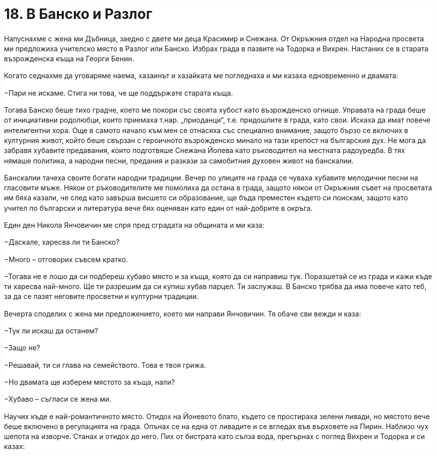 # 18. В Банско и Разлог

Напуснахме с жена ми Дъбница, заедно с двете ми деца Красимир и Снежана. От
Окръжния отдел на Народна просвета ми предложиха учителско място в Разлог или
Банско. Избрах града в пазвите на Тодорка и Вихрен. Настаних се в старата
възрожденска къща на Георги Бенин.

Когато седнахме да уговаряме наема, хазаинът и хазайката ме погледнаха и ми
казаха едновременно и двамата:

&minus;Пари не искаме. Стига ни това, че ще поддържате старата къща.

Тогава Банско беше тихо градче, което ме покори със своята хубост като
възрожденско огнище. Управата на града беше от инициативни родолюбци, които
приемаха т.нар. „приоданци“, т.е. придошлите в града, като свои. Искаха да имат
повече интелигентни хора. Още в самото начало към мен се отнасяха със специално
внимание, защото бързо се включих в културния живот, който беше свързан с
героичното възрожденско минало на тази крепост на българския дух. Не мога да
забравя хубавите предавания, които подготвяше Снежана Йопева като ръководител на
местната радоуредба. В тях нямаше политика, а народни песни, предания и разкази
за самобитния духовен живот на банскалии.

Банскалии тачеха своите богати народни традиции. Вечер по улиците на града се
чуваха хубавите мелодични песни на гласовити мъже. Някои от ръководителите ме
помолиха да остана в града, защото някои от Окръжния съвет на просветата им бяха
казали, че след като завърша висшето си образование, ще бъда преместен където си
поискам, защото като учител по български и литература вече бях оценяван като
един от най-добрите в окръга.

Един ден Никола Янчовичин ме спря пред сградата на общината и ми каза:

&minus;Даскале, харесва ли ти Банско?

&minus;Много – отговорих съвсем кратко.

&minus;Тогава не е лошо да си подбереш хубаво място и за къща, която да си направиш
    тук. Поразшетай се из града и кажи къде ти харесва най-много. Ще ти разрешим
    да си купиш хубав парцел. Ти заслужаш. В Банско трябва да има повече като
    теб, за да се пазят неговите просветни и културни традиции.

Вечерта споделих с жена ми предложението, което ми направи Янчовичин. Тя обаче
сви вежди и каза:

&minus;Тук ли искаш да останем?

&minus;Защо не?

&minus;Решавай, ти си глава на семейството. Това е твоя грижа.

&minus;Но двамата ще изберем мястото за къща, нали?

&minus;Хубаво – съгласи се жена ми.

Научих къде е най-романтичното място. Отидох на Йоневото блато, където се
простираха зелени ливади, но мястото вече беше включено в регулацията на града.
Опънах се на една от ливадите и се вгледах във върховете на Пирин. Наблизо чух
шепота на изворче. Станах и отидох до него. Пих от бистрата като сълза вода,
прегърнах с поглед Вихрен и Тодорка и си казах:
